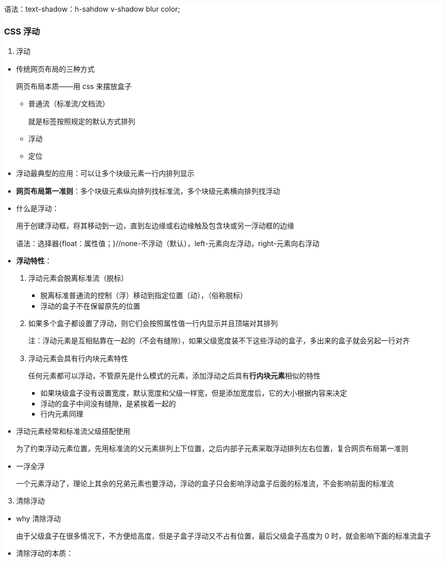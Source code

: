 语法：text-shadow：h-sahdow v-shadow blur color;



### CSS 浮动

1. 浮动

- 传统网页布局的三种方式

  网页布局本质——用 css 来摆放盒子

  - 普通流（标准流/文档流）

    就是标签按照规定的默认方式排列

  - 浮动

  - 定位

- 浮动最典型的应用：可以让多个块级元素一行内排列显示

- **网页布局第一准则**：多个块级元素纵向排列找标准流，多个块级元素横向排列找浮动

- 什么是浮动：

  用于创建浮动框，将其移动到一边，直到左边缘或右边缘触及包含块或另一浮动框的边缘

  语法：选择器{float：属性值；}//none-不浮动（默认），left-元素向左浮动，right-元素向右浮动

- **浮动特性**：

  1. 浮动元素会脱离标准流（脱标）

     - 脱离标准普通流的控制（浮）移动到指定位置（动），（俗称脱标）
     - 浮动的盒子不在保留原先的位置

  2. 如果多个盒子都设置了浮动，则它们会按照属性值一行内显示并且顶端对其排列

     注：浮动元素是互相贴靠在一起的（不会有缝隙），如果父级宽度装不下这些浮动的盒子，多出来的盒子就会另起一行对齐

  3. 浮动元素会具有行内块元素特性

     任何元素都可以浮动，不管原先是什么模式的元素，添加浮动之后具有**行内块元素**相似的特性

     - 如果块级盒子没有设置宽度，默认宽度和父级一样宽，但是添加宽度后，它的大小根据内容来决定
     - 浮动的盒子中间没有缝隙，是紧挨着一起的
     - 行内元素同理

- 浮动元素经常和标准流父级搭配使用

  为了约束浮动元素位置，先用标准流的父元素排列上下位置，之后内部子元素采取浮动排列左右位置，复合网页布局第一准则

- 一浮全浮

  一个元素浮动了，理论上其余的兄弟元素也要浮动，浮动的盒子只会影响浮动盒子后面的标准流，不会影响前面的标准流

3. 清除浮动

- why 清除浮动

  由于父级盒子在很多情况下，不方便给高度，但是子盒子浮动又不占有位置，最后父级盒子高度为 0 时，就会影响下面的标准流盒子

- 清除浮动的本质：
